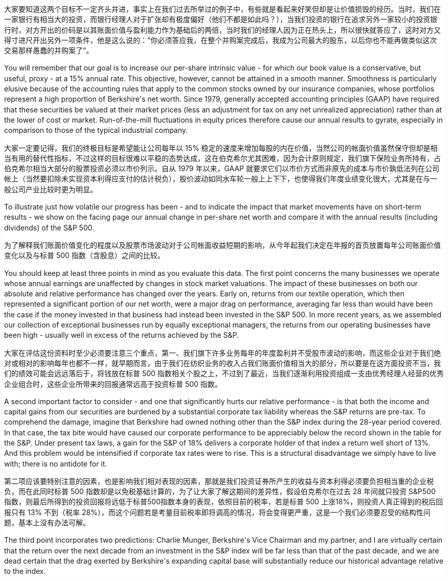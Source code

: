大家要知道这两个目标不一定齐头并进，事实上在我们过去所举过的例子中，有些就是看起来好笑但却是让价值损毁的经历。当时，我们在一家银行有相当大的投资，而银行经理人对于扩张却有极度偏好（他们不都是如此吗？），当我们投资的银行在追求另外一家较小的投资银行时，对方开出的价码是以其账面价值与盈利能力作为基础后的两倍，当时我们的经理人因为正在热头上，所以很快就答应了，这时对方又得寸进尺开出另外一项条件，他是这么说的：“你必须答应我，在整个并购案完成后，我成为公司最大的股东，以后你也不能再做类似这次交易那样愚蠢的并购案了”。

You will remember that our goal is to increase our per-share intrinsic value - for which our book value is a conservative, but useful, proxy - at a 15% annual rate. This objective, however, cannot be attained in a smooth manner. Smoothness is particularly elusive because of the accounting rules that apply to the common stocks owned by our insurance companies, whose portfolios represent a high proportion of Berkshire's net worth. Since 1979, generally accepted accounting principles (GAAP) have required that these securities be valued at their market prices (less an adjustment for tax on any net unrealized appreciation) rather than at the lower of cost or market. Run-of-the-mill fluctuations in equity prices therefore cause our annual results to gyrate, especially in comparison to those of the typical industrial company.

大家一定要记得，我们的终极目标是希望能让公司每年以 15% 稳定的速度来增加每股的内在价值，当然公司的帐面价值虽然保守但却是相当有用的替代性指标，不过这样的目标很难以平稳的态势达成，这在伯克希尔尤其困难，因为会计原则规定，我们旗下保险业务所持有，占伯克希尔相当大部分的股票投资必须以市价列示。自从 1979 年以来，GAAP 就要求它们以市价方式而非原先的成本与市价孰低法列在公司帐上（当然要扣除未实现资本利得应支付的估计税负），股价波动如同水车轮一般上上下下，也使得我们年度业绩变化很大，尤其是在与一般公司产业比较时更为明显。

To illustrate just how volatile our progress has been - and to indicate the impact that market movements have on short-term results - we show on the facing page our annual change in per-share net worth and compare it with the annual results (including dividends) of the S&P 500.

为了解释我们账面价值变化的程度以及股票市场波动对于公司帐面收益短期的影响，从今年起我们决定在年报的首页放置每年公司账面价值变化以及与标普 500 指数（含股息）之间的比较。

You should keep at least three points in mind as you evaluate this data. The first point concerns the many businesses we operate whose annual earnings are unaffected by changes in stock market valuations. The impact of these businesses on both our absolute and relative performance has changed over the years. Early on, returns from our textile operation, which then represented a significant portion of our net worth, were a major drag on performance, averaging far less than would have been the case if the money invested in that business had instead been invested in the S&P 500. In more recent years, as we assembled our collection of exceptional businesses run by equally exceptional managers, the returns from our operating businesses have been high - usually well in excess of the returns achieved by the S&P.

大家在评估这份资料时至少必须要注意三个重点，第一、我们旗下许多业务每年的年度盈利并不受股市波动的影响，而这些企业对于我们绝对或相对的影响每年也都不一样，就早期而言，由于我们在纺织业务的收入占我们账面价值相当大的部分，所以要是在这方面投资不当，我们的绩效可能会远远落后于，将钱放在标普 500 指数相关个股之上，不过到了最近，当我们逐渐利用投资组成一支由优秀经理人经营的优秀企业组合时，这些企业所带来的回报通常远高于投资标普 500 指数。

A second important factor to consider - and one that significantly hurts our relative performance - is that both the income and capital gains from our securities are burdened by a substantial corporate tax liability whereas the S&P returns are pre-tax. To comprehend the damage, imagine that Berkshire had owned nothing other than the S&P index during the 28-year period covered. In that case, the tax bite would have caused our corporate performance to be appreciably below the record shown in the table for the S&P. Under present tax laws, a gain for the S&P of 18% delivers a corporate holder of that index a return well short of 13%. And this problem would be intensified if corporate tax rates were to rise. This is a structural disadvantage we simply have to live with; there is no antidote for it.

第二项应该要特别注意的因素，也是影响我们相对表现的因素，那就是我们投资证券所产生的收益与资本利得必须要负担相当重的企业税负，而在此同时标普 500 指数却是以免税基础计算的，为了让大家了解这期间的差异性，假设伯克希尔在过去 28 年间就只投资 S&P500 指数，则最后所得到的投资回报将远低于标普500指数本身的表现，依照目前的税率，若是标普 500 上涨18%，则投资人真正得到的税后回报只有 13% 不到（税率 28%），而这个问题若是考量目前税率即将调高的情况，将会变得更严重，这是一个我们必须要忍受的结构性问题，基本上没有办法可解。

The third point incorporates two predictions: Charlie Munger, Berkshire's Vice Chairman and my partner, and I are virtually certain that the return over the next decade from an investment in the S&P index will be far less than that of the past decade, and we are dead certain that the drag exerted by Berkshire's expanding capital base will substantially reduce our historical advantage relative to the index.
